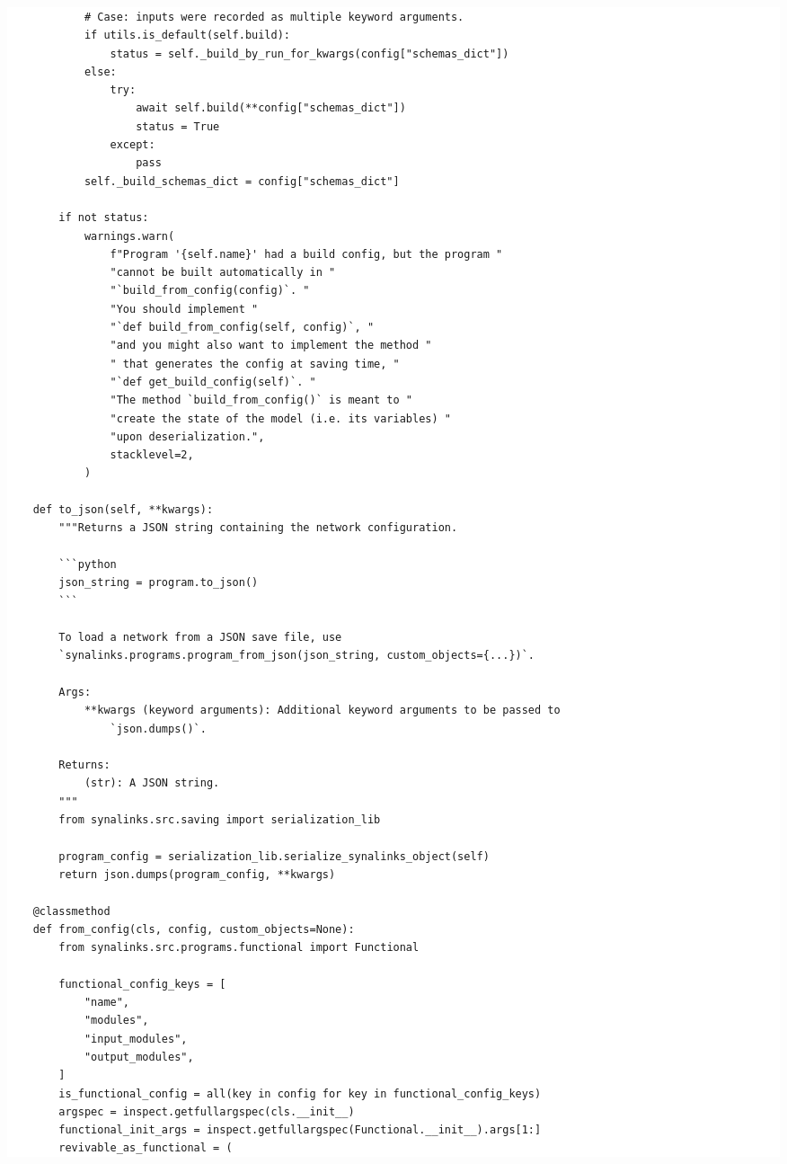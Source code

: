 ````
            # Case: inputs were recorded as multiple keyword arguments.
            if utils.is_default(self.build):
                status = self._build_by_run_for_kwargs(config["schemas_dict"])
            else:
                try:
                    await self.build(**config["schemas_dict"])
                    status = True
                except:
                    pass
            self._build_schemas_dict = config["schemas_dict"]

        if not status:
            warnings.warn(
                f"Program '{self.name}' had a build config, but the program "
                "cannot be built automatically in "
                "`build_from_config(config)`. "
                "You should implement "
                "`def build_from_config(self, config)`, "
                "and you might also want to implement the method "
                " that generates the config at saving time, "
                "`def get_build_config(self)`. "
                "The method `build_from_config()` is meant to "
                "create the state of the model (i.e. its variables) "
                "upon deserialization.",
                stacklevel=2,
            )

    def to_json(self, **kwargs):
        """Returns a JSON string containing the network configuration.

        ```python
        json_string = program.to_json()
        ```

        To load a network from a JSON save file, use
        `synalinks.programs.program_from_json(json_string, custom_objects={...})`.

        Args:
            **kwargs (keyword arguments): Additional keyword arguments to be passed to
                `json.dumps()`.

        Returns:
            (str): A JSON string.
        """
        from synalinks.src.saving import serialization_lib

        program_config = serialization_lib.serialize_synalinks_object(self)
        return json.dumps(program_config, **kwargs)

    @classmethod
    def from_config(cls, config, custom_objects=None):
        from synalinks.src.programs.functional import Functional

        functional_config_keys = [
            "name",
            "modules",
            "input_modules",
            "output_modules",
        ]
        is_functional_config = all(key in config for key in functional_config_keys)
        argspec = inspect.getfullargspec(cls.__init__)
        functional_init_args = inspect.getfullargspec(Functional.__init__).args[1:]
        revivable_as_functional = (
````
